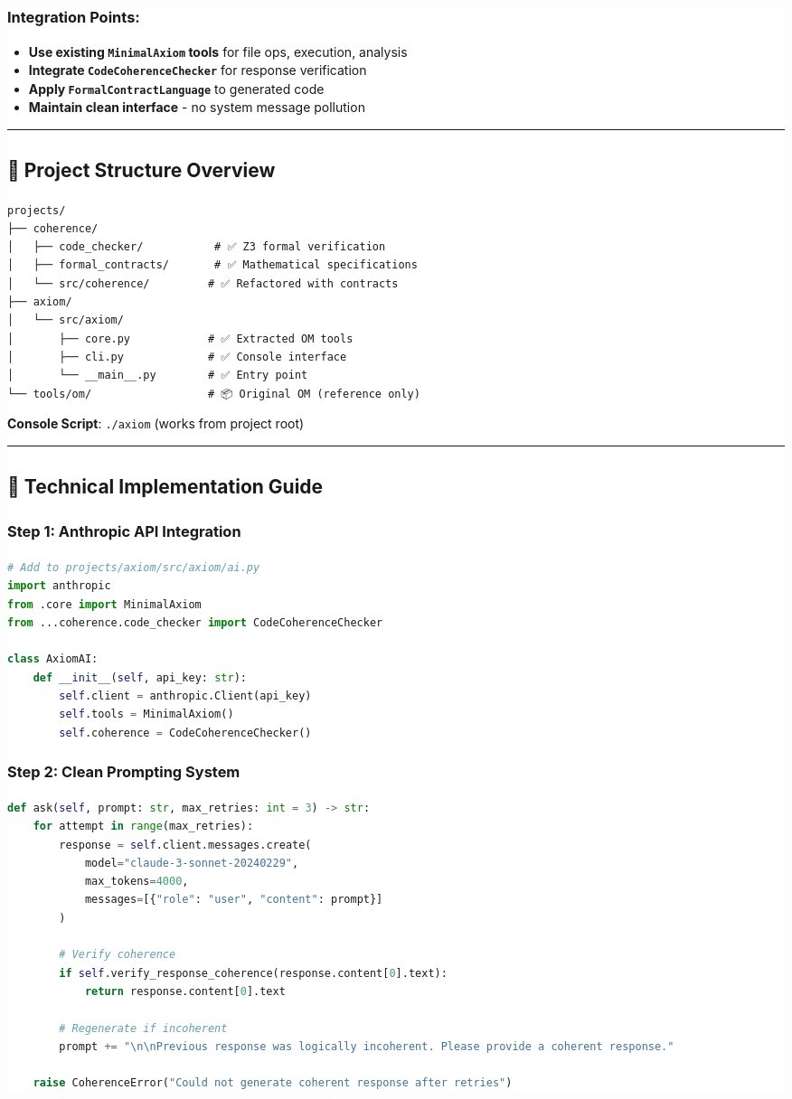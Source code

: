 ### **Integration Points**:
- **Use existing `MinimalAxiom` tools** for file ops, execution, analysis
- **Integrate `CodeCoherenceChecker`** for response verification
- **Apply `FormalContractLanguage`** to generated code
- **Maintain clean interface** - no system message pollution

---

## 📁 **Project Structure Overview**

```
projects/
├── coherence/
│   ├── code_checker/           # ✅ Z3 formal verification
│   ├── formal_contracts/       # ✅ Mathematical specifications  
│   └── src/coherence/         # ✅ Refactored with contracts
├── axiom/
│   └── src/axiom/
│       ├── core.py            # ✅ Extracted OM tools
│       ├── cli.py             # ✅ Console interface
│       └── __main__.py        # ✅ Entry point
└── tools/om/                  # 📦 Original OM (reference only)
```

**Console Script**: `./axiom` (works from project root)

---

## 🔧 **Technical Implementation Guide**

### **Step 1: Anthropic API Integration**
```python
# Add to projects/axiom/src/axiom/ai.py
import anthropic
from .core import MinimalAxiom
from ...coherence.code_checker import CodeCoherenceChecker

class AxiomAI:
    def __init__(self, api_key: str):
        self.client = anthropic.Client(api_key)
        self.tools = MinimalAxiom()
        self.coherence = CodeCoherenceChecker()
```

### **Step 2: Clean Prompting System**
```python
def ask(self, prompt: str, max_retries: int = 3) -> str:
    for attempt in range(max_retries):
        response = self.client.messages.create(
            model="claude-3-sonnet-20240229",
            max_tokens=4000,
            messages=[{"role": "user", "content": prompt}]
        )
        
        # Verify coherence
        if self.verify_response_coherence(response.content[0].text):
            return response.content[0].text
        
        # Regenerate if incoherent
        prompt += "\n\nPrevious response was logically incoherent. Please provide a coherent response."
    
    raise CoherenceError("Could not generate coherent response after retries")
```